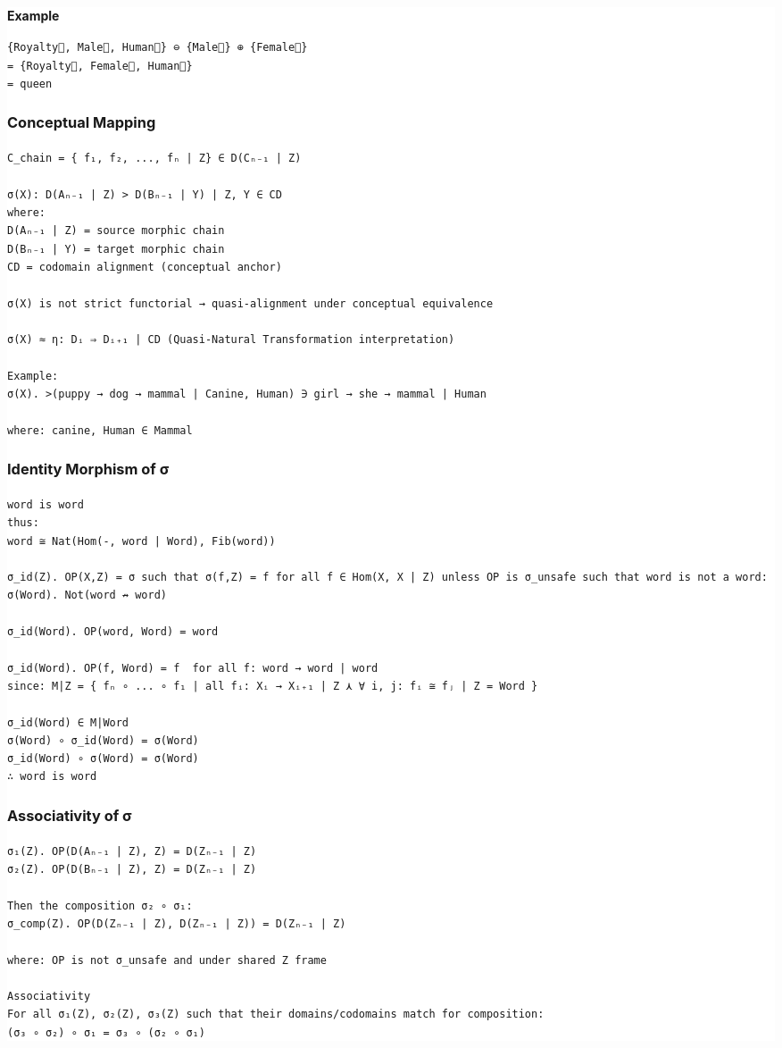 **Example**

```
{Royalty⃗, Male⃗, Human⃗} ⊖ {Male⃗} ⊕ {Female⃗} 
= {Royalty⃗, Female⃗, Human⃗} 
= queen
```

### Conceptual Mapping
```
C_chain = { f₁, f₂, ..., fₙ | Z} ∈ D(Cₙ₋₁ | Z)

σ(X): D(Aₙ₋₁ | Z) > D(Bₙ₋₁ | Y) | Z, Y ∈ CD
where:
D(Aₙ₋₁ | Z) = source morphic chain
D(Bₙ₋₁ | Y) = target morphic chain
CD = codomain alignment (conceptual anchor)

σ(X) is not strict functorial → quasi-alignment under conceptual equivalence

σ(X) ≈ η: Dᵢ ⇒ Dᵢ₊₁ | CD (Quasi-Natural Transformation interpretation)

Example:
σ(X). >(puppy → dog → mammal | Canine, Human) ∋ girl → she → mammal | Human
 
where: canine, Human ∈ Mammal

```

<div style="page-break-after: always;"></div>

### Identity Morphism of σ

```
word is word
thus:
word ≅ Nat(Hom(-, word | Word), Fib(word)) 

σ_id(Z). OP(X,Z) = σ such that σ(f,Z) = f for all f ∈ Hom(X, X | Z) unless OP is σ_unsafe such that word is not a word: σ(Word). Not(word ↛ word) 

σ_id(Word). OP(word, Word) = word

σ_id(Word). OP(f, Word) = f  for all f: word → word | word
since: M|Z = { fₙ ∘ ... ∘ f₁ | all fᵢ: Xᵢ → Xᵢ₊₁ | Z ⋏ ∀ i, j: fᵢ ≅ fⱼ | Z = Word }

σ_id(Word) ∈ M|Word
σ(Word) ∘ σ_id(Word) = σ(Word)
σ_id(Word) ∘ σ(Word) = σ(Word)
∴ word is word
```

### Associativity of σ
```
σ₁(Z). OP(D(Aₙ₋₁ | Z), Z) = D(Zₙ₋₁ | Z)
σ₂(Z). OP(D(Bₙ₋₁ | Z), Z) = D(Zₙ₋₁ | Z)

Then the composition σ₂ ∘ σ₁:
σ_comp(Z). OP(D(Zₙ₋₁ | Z), D(Zₙ₋₁ | Z)) = D(Zₙ₋₁ | Z)

where: OP is not σ_unsafe and under shared Z frame

Associativity
For all σ₁(Z), σ₂(Z), σ₃(Z) such that their domains/codomains match for composition:
(σ₃ ∘ σ₂) ∘ σ₁ = σ₃ ∘ (σ₂ ∘ σ₁)

```